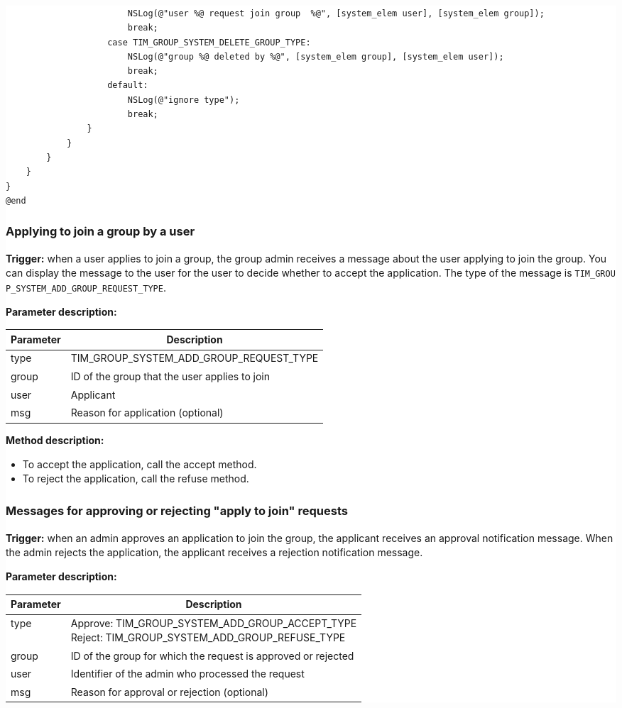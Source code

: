 ```
                        NSLog(@"user %@ request join group  %@", [system_elem user], [system_elem group]);
                        break;
                    case TIM_GROUP_SYSTEM_DELETE_GROUP_TYPE:
                        NSLog(@"group %@ deleted by %@", [system_elem group], [system_elem user]);
                        break;
                    default:
                        NSLog(@"ignore type");
                        break;
                }
            }
        }
    }
}
@end
```

### Applying to join a group by a user

**Trigger:** when a user applies to join a group, the group admin receives a message about the user applying to join the group. You can display the message to the user for the user to decide whether to accept the application. The type of the message is `TIM_GROUP_SYSTEM_ADD_GROUP_REQUEST_TYPE`.

**Parameter description:**

Parameter | Description
---|---
type | TIM_GROUP_SYSTEM_ADD_GROUP_REQUEST_TYPE
group | ID of the group that the user applies to join
user | Applicant
msg | Reason for application (optional)

**Method description:**

- To accept the application, call the accept method.
- To reject the application, call the refuse method.

### Messages for approving or rejecting "apply to join" requests

**Trigger:** when an admin approves an application to join the group, the applicant receives an approval notification message. When the admin rejects the application, the applicant receives a rejection notification message.

**Parameter description:**

Parameter | Description
---|---
type | Approve: TIM_GROUP_SYSTEM_ADD_GROUP_ACCEPT_TYPE<br>Reject: TIM_GROUP_SYSTEM_ADD_GROUP_REFUSE_TYPE
group | ID of the group for which the request is approved or rejected
user | Identifier of the admin who processed the request
msg | Reason for approval or rejection (optional)
